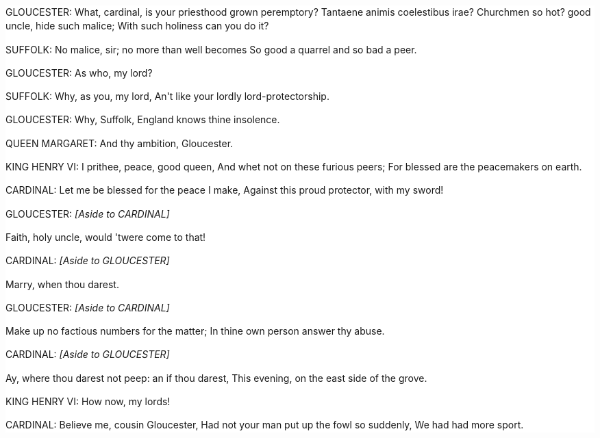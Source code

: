 
GLOUCESTER:  What, cardinal, is your priesthood grown peremptory?
 Tantaene animis coelestibus irae?
 Churchmen so hot? good uncle, hide such malice;
 With such holiness can you do it?
   

SUFFOLK:  No malice, sir; no more than well becomes
 So good a quarrel and so bad a peer.
   

GLOUCESTER:  As who, my lord?
  

SUFFOLK:  Why, as you, my lord,
 An't like your lordly lord-protectorship.
   

GLOUCESTER:  Why, Suffolk, England knows thine insolence.
  

QUEEN MARGARET:  And thy ambition, Gloucester.
  

KING HENRY VI:  I prithee, peace, good queen,
 And whet not on these furious peers;
 For blessed are the peacemakers on earth.
   

CARDINAL:  Let me be blessed for the peace I make,
 Against this proud protector, with my sword!
   

GLOUCESTER:  *[Aside to CARDINAL]*

  Faith, holy uncle, would
 'twere come to that!
   

CARDINAL:  *[Aside to GLOUCESTER]*

  Marry, when thou darest.
  

GLOUCESTER:  *[Aside to CARDINAL]*

  Make up no factious
 numbers for the matter;
 In thine own person answer thy abuse.
   

CARDINAL:  *[Aside to GLOUCESTER]*

  Ay, where thou darest
 not peep: an if thou darest,
 This evening, on the east side of the grove.
   

KING HENRY VI:  How now, my lords!
  

CARDINAL:  Believe me, cousin Gloucester,
 Had not your man put up the fowl so suddenly,
 We had had more sport.
   